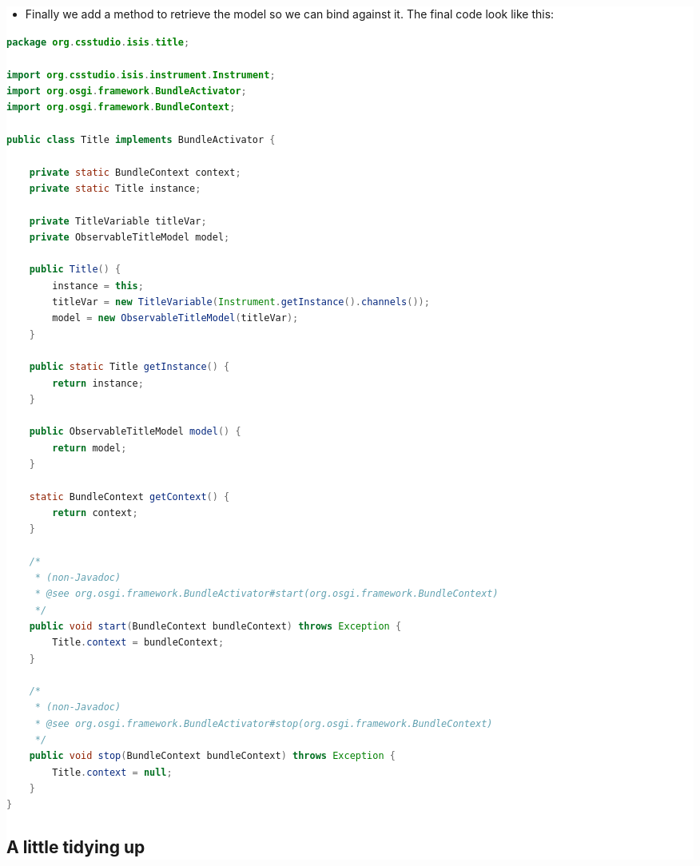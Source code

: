 * Finally we add a method to retrieve the model so we can bind against it. The final code look like this:
```java
package org.csstudio.isis.title;

import org.csstudio.isis.instrument.Instrument;
import org.osgi.framework.BundleActivator;
import org.osgi.framework.BundleContext;

public class Title implements BundleActivator {

    private static BundleContext context;
    private static Title instance;
    
    private TitleVariable titleVar;
    private ObservableTitleModel model;
    
    public Title() {
        instance = this;		
        titleVar = new TitleVariable(Instrument.getInstance().channels());
        model = new ObservableTitleModel(titleVar);
    }
    
    public static Title getInstance() {
        return instance;
    }
    
    public ObservableTitleModel model() {
        return model;
    }

    static BundleContext getContext() {
        return context;
    }

    /*
     * (non-Javadoc)
     * @see org.osgi.framework.BundleActivator#start(org.osgi.framework.BundleContext)
     */
    public void start(BundleContext bundleContext) throws Exception {
        Title.context = bundleContext;
    }

    /*
     * (non-Javadoc)
     * @see org.osgi.framework.BundleActivator#stop(org.osgi.framework.BundleContext)
     */
    public void stop(BundleContext bundleContext) throws Exception {
        Title.context = null;
    }
}
```
## A little tidying up
